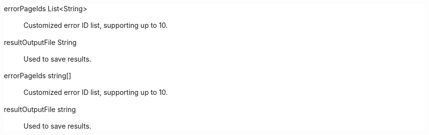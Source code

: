 <div>
<pulumi-choosable type="language" values="java">
<dl class="resources-properties"><dt class="property-required"
            title="Required">
        <span id="errorpageids_java">
<a data-swiftype-name="resource-property" data-swiftype-type="text" href="#errorpageids_java" style="color: inherit; text-decoration: inherit;">error<wbr>Page<wbr>Ids</a>
</span>
        <span class="property-indicator"></span>
        <span class="property-type">List&lt;String&gt;</span>
    </dt>
    <dd><p>Customized error ID list, supporting up to 10.</p>
</dd><dt class="property-optional"
            title="Optional">
        <span id="resultoutputfile_java">
<a data-swiftype-name="resource-property" data-swiftype-type="text" href="#resultoutputfile_java" style="color: inherit; text-decoration: inherit;">result<wbr>Output<wbr>File</a>
</span>
        <span class="property-indicator"></span>
        <span class="property-type">String</span>
    </dt>
    <dd><p>Used to save results.</p>
</dd></dl>
</pulumi-choosable>
</div>

<div>
<pulumi-choosable type="language" values="javascript,typescript">
<dl class="resources-properties"><dt class="property-required"
            title="Required">
        <span id="errorpageids_nodejs">
<a data-swiftype-name="resource-property" data-swiftype-type="text" href="#errorpageids_nodejs" style="color: inherit; text-decoration: inherit;">error<wbr>Page<wbr>Ids</a>
</span>
        <span class="property-indicator"></span>
        <span class="property-type">string[]</span>
    </dt>
    <dd><p>Customized error ID list, supporting up to 10.</p>
</dd><dt class="property-optional"
            title="Optional">
        <span id="resultoutputfile_nodejs">
<a data-swiftype-name="resource-property" data-swiftype-type="text" href="#resultoutputfile_nodejs" style="color: inherit; text-decoration: inherit;">result<wbr>Output<wbr>File</a>
</span>
        <span class="property-indicator"></span>
        <span class="property-type">string</span>
    </dt>
    <dd><p>Used to save results.</p>
</dd></dl>
</pulumi-choosable>
</div>
